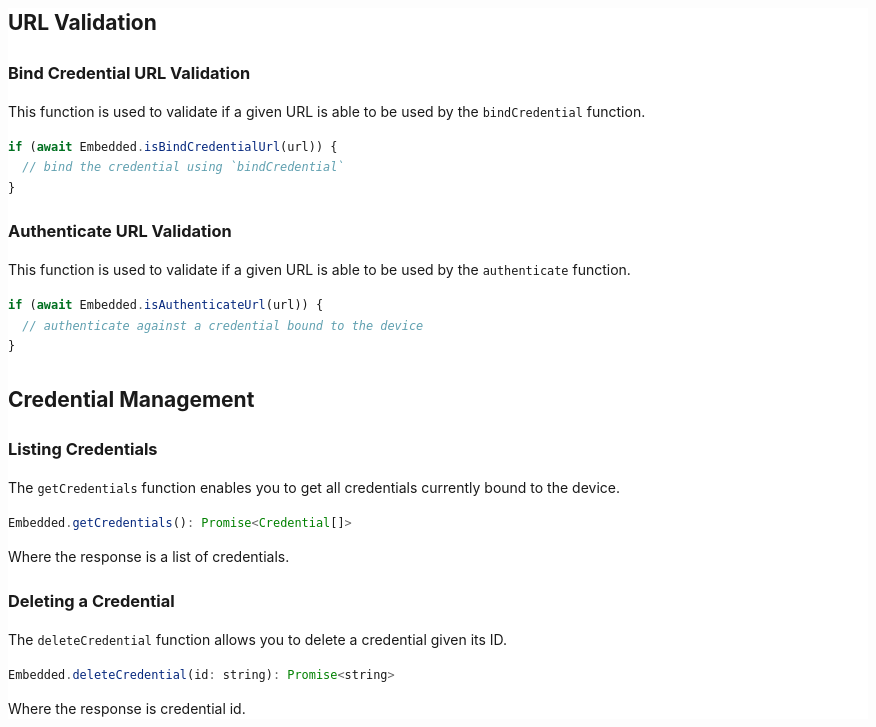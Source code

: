 ## URL Validation

### Bind Credential URL Validation

This function is used to validate if a given URL is able to be used by the `bindCredential` function.

```javascript
if (await Embedded.isBindCredentialUrl(url)) {
  // bind the credential using `bindCredential`
}
```

### Authenticate URL Validation

This function is used to validate if a given URL is able to be used by the `authenticate` function.

```javascript
if (await Embedded.isAuthenticateUrl(url)) {
  // authenticate against a credential bound to the device
}
```

## Credential Management

### Listing Credentials

The `getCredentials` function enables you to get all credentials currently bound to the device.

```javascript
Embedded.getCredentials(): Promise<Credential[]>
```

Where the response is a list of credentials.

### Deleting a Credential

The `deleteCredential` function allows you to delete a credential given its ID.

```javascript
Embedded.deleteCredential(id: string): Promise<string>
```

Where the response is credential id.
